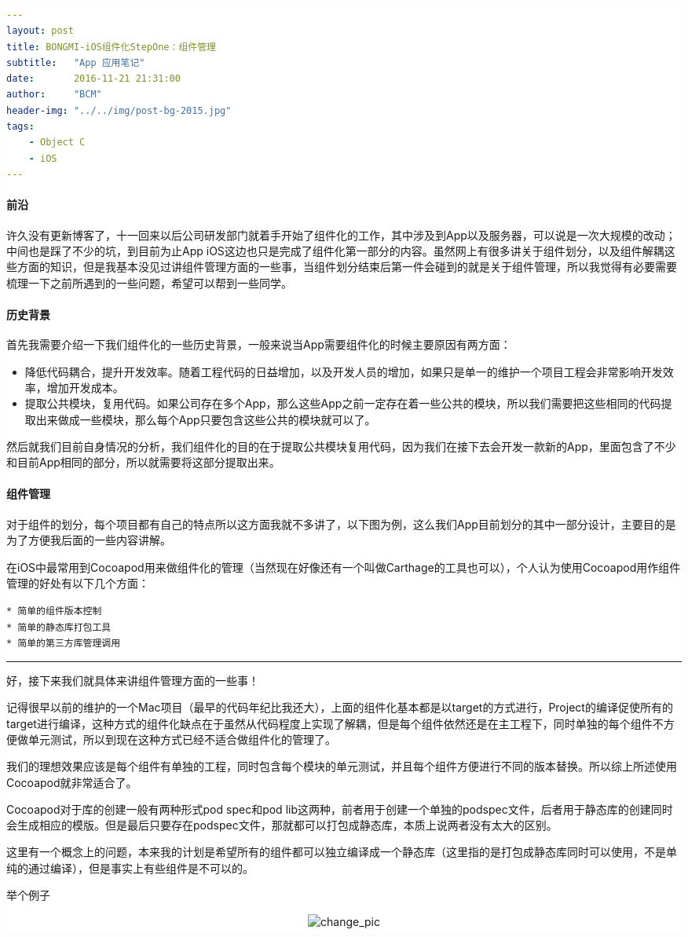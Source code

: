 ```yaml
---
layout: post
title: BONGMI-iOS组件化StepOne：组件管理
subtitle:   "App 应用笔记"
date:       2016-11-21 21:31:00
author:     "BCM"
header-img: "../../img/post-bg-2015.jpg"
tags:
    - Object C
    - iOS
---
```


#### 前沿
许久没有更新博客了，十一回来以后公司研发部门就着手开始了组件化的工作，其中涉及到App以及服务器，可以说是一次大规模的改动；中间也是踩了不少的坑，到目前为止App iOS这边也只是完成了组件化第一部分的内容。虽然网上有很多讲关于组件划分，以及组件解耦这些方面的知识，但是我基本没见过讲组件管理方面的一些事，当组件划分结束后第一件会碰到的就是关于组件管理，所以我觉得有必要需要梳理一下之前所遇到的一些问题，希望可以帮到一些同学。

#### 历史背景
首先我需要介绍一下我们组件化的一些历史背景，一般来说当App需要组件化的时候主要原因有两方面：

* 降低代码耦合，提升开发效率。随着工程代码的日益增加，以及开发人员的增加，如果只是单一的维护一个项目工程会非常影响开发效率，增加开发成本。
* 提取公共模块，复用代码。如果公司存在多个App，那么这些App之前一定存在着一些公共的模块，所以我们需要把这些相同的代码提取出来做成一些模块，那么每个App只要包含这些公共的模块就可以了。

然后就我们目前自身情况的分析，我们组件化的目的在于提取公共模块复用代码，因为我们在接下去会开发一款新的App，里面包含了不少和目前App相同的部分，所以就需要将这部分提取出来。

#### 组件管理
对于组件的划分，每个项目都有自己的特点所以这方面我就不多讲了，以下图为例，这么我们App目前划分的其中一部分设计，主要目的是为了方便我后面的一些内容讲解。

在iOS中最常用到Cocoapod用来做组件化的管理（当然现在好像还有一个叫做Carthage的工具也可以），个人认为使用Cocoapod用作组件管理的好处有以下几个方面：
	
	* 简单的组件版本控制
	* 简单的静态库打包工具
	* 简单的第三方库管理调用

---

好，接下来我们就具体来讲组件管理方面的一些事！

记得很早以前的维护的一个Mac项目（最早的代码年纪比我还大），上面的组件化基本都是以target的方式进行，Project的编译促使所有的target进行编译，这种方式的组件化缺点在于虽然从代码程度上实现了解耦，但是每个组件依然还是在主工程下，同时单独的每个组件不方便做单元测试，所以到现在这种方式已经不适合做组件化的管理了。

我们的理想效果应该是每个组件有单独的工程，同时包含每个模块的单元测试，并且每个组件方便进行不同的版本替换。所以综上所述使用Cocoapod就非常适合了。

Cocoapod对于库的创建一般有两种形式pod spec和pod lib这两种，前者用于创建一个单独的podspec文件，后者用于静态库的创建同时会生成相应的模版。但是最后只要存在podspec文件，那就都可以打包成静态库，本质上说两者没有太大的区别。

这里有一个概念上的问题，本来我的计划是希望所有的组件都可以独立编译成一个静态库（这里指的是打包成静态库同时可以使用，不是单纯的通过编译），但是事实上有些组件是不可以的。

举个例子

<p align="center">
<img src="../../../../img/technology/2016-11-21/pic_1.jpeg" alt="change_pic" title="change_pic" width="500"/>
</p>
